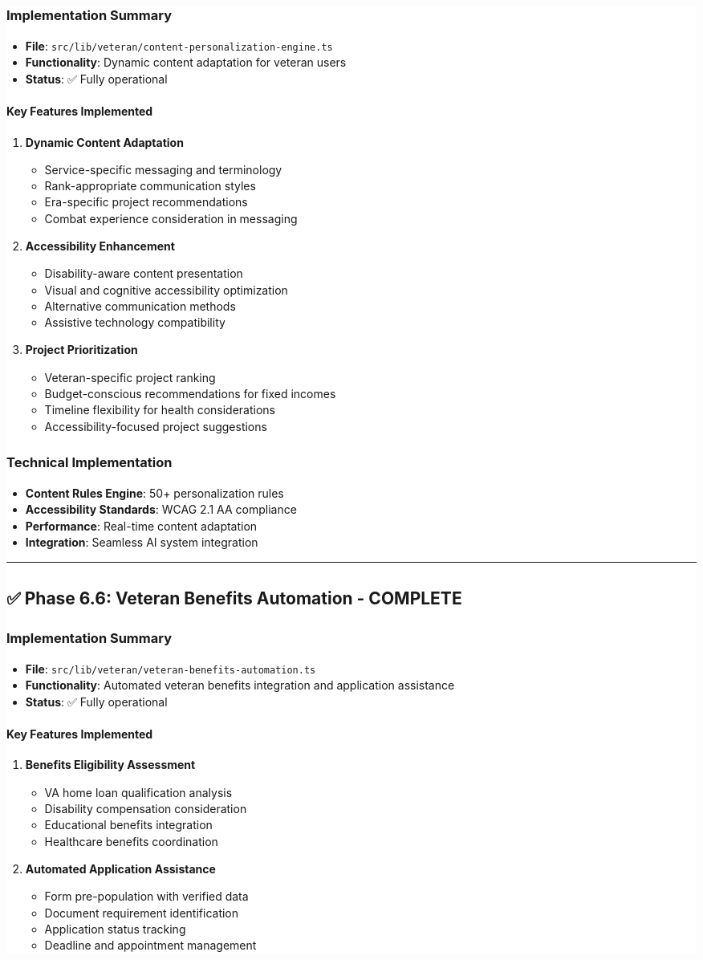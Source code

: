 ### Implementation Summary

- **File**: `src/lib/veteran/content-personalization-engine.ts`
- **Functionality**: Dynamic content adaptation for veteran users
- **Status**: ✅ Fully operational

#### Key Features Implemented

1. **Dynamic Content Adaptation**
   - Service-specific messaging and terminology
   - Rank-appropriate communication styles
   - Era-specific project recommendations
   - Combat experience consideration in messaging

2. **Accessibility Enhancement**
   - Disability-aware content presentation
   - Visual and cognitive accessibility optimization
   - Alternative communication methods
   - Assistive technology compatibility

3. **Project Prioritization**
   - Veteran-specific project ranking
   - Budget-conscious recommendations for fixed incomes
   - Timeline flexibility for health considerations
   - Accessibility-focused project suggestions

### Technical Implementation

- **Content Rules Engine**: 50+ personalization rules
- **Accessibility Standards**: WCAG 2.1 AA compliance
- **Performance**: Real-time content adaptation
- **Integration**: Seamless AI system integration

---

## ✅ Phase 6.6: Veteran Benefits Automation - COMPLETE

### Implementation Summary

- **File**: `src/lib/veteran/veteran-benefits-automation.ts`
- **Functionality**: Automated veteran benefits integration and application assistance
- **Status**: ✅ Fully operational

#### Key Features Implemented

1. **Benefits Eligibility Assessment**
   - VA home loan qualification analysis
   - Disability compensation consideration
   - Educational benefits integration
   - Healthcare benefits coordination

2. **Automated Application Assistance**
   - Form pre-population with verified data
   - Document requirement identification
   - Application status tracking
   - Deadline and appointment management
